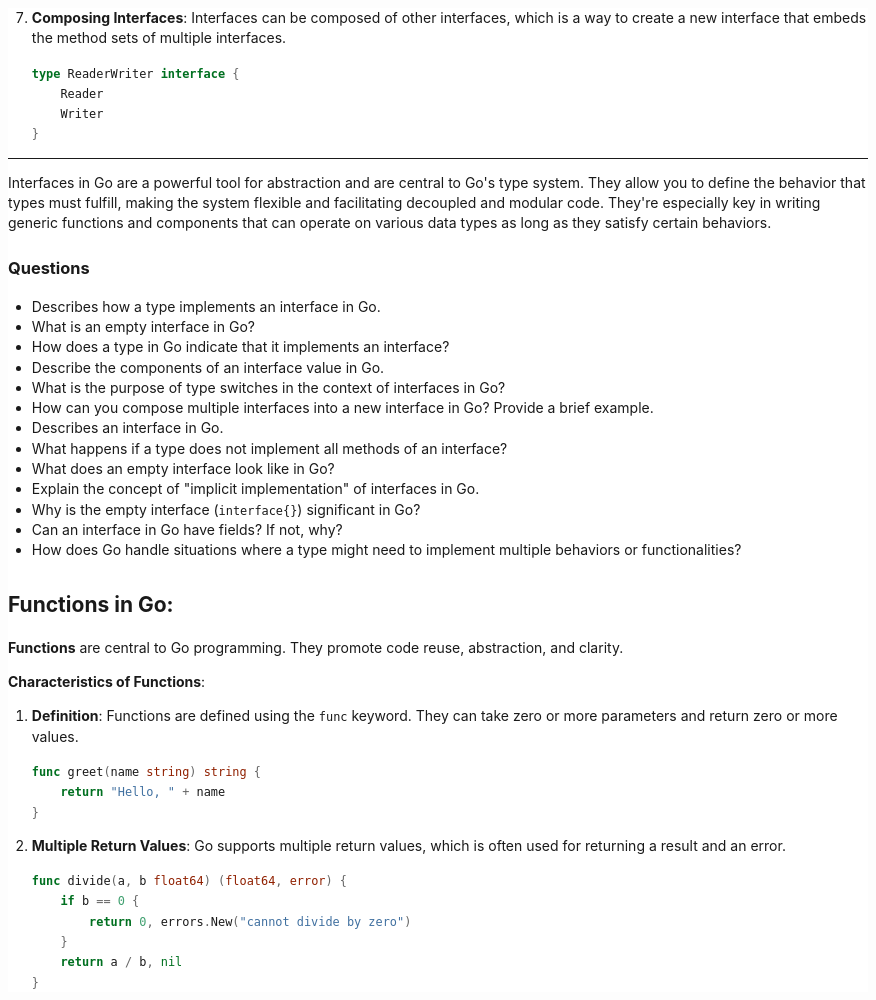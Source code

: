 7. **Composing Interfaces**: Interfaces can be composed of other interfaces, which is a way to create a new interface that embeds the method sets of multiple interfaces.

   ```go
   type ReaderWriter interface {
       Reader
       Writer
   }
   ```

---

Interfaces in Go are a powerful tool for abstraction and are central to Go's type system. They allow you to define the behavior that types must fulfill, making the system flexible and facilitating decoupled and modular code. They're especially key in writing generic functions and components that can operate on various data types as long as they satisfy certain behaviors.

### Questions 

- Describes how a type implements an interface in Go.
- What is an empty interface in Go?
- How does a type in Go indicate that it implements an interface?
- Describe the components of an interface value in Go.
- What is the purpose of type switches in the context of interfaces in Go?
- How can you compose multiple interfaces into a new interface in Go? Provide a brief example.
- Describes an interface in Go.
- What happens if a type does not implement all methods of an interface?
- What does an empty interface look like in Go?
- Explain the concept of "implicit implementation" of interfaces in Go.
- Why is the empty interface (`interface{}`) significant in Go?
- Can an interface in Go have fields? If not, why?
- How does Go handle situations where a type might need to implement multiple behaviors or functionalities?
  
## Functions in Go:

**Functions** are central to Go programming. They promote code reuse, abstraction, and clarity.

**Characteristics of Functions**:

1. **Definition**: Functions are defined using the `func` keyword. They can take zero or more parameters and return zero or more values.

   ```go
   func greet(name string) string {
       return "Hello, " + name
   }
   ```

2. **Multiple Return Values**: Go supports multiple return values, which is often used for returning a result and an error.

   ```go
   func divide(a, b float64) (float64, error) {
       if b == 0 {
           return 0, errors.New("cannot divide by zero")
       }
       return a / b, nil
   }
   ```

